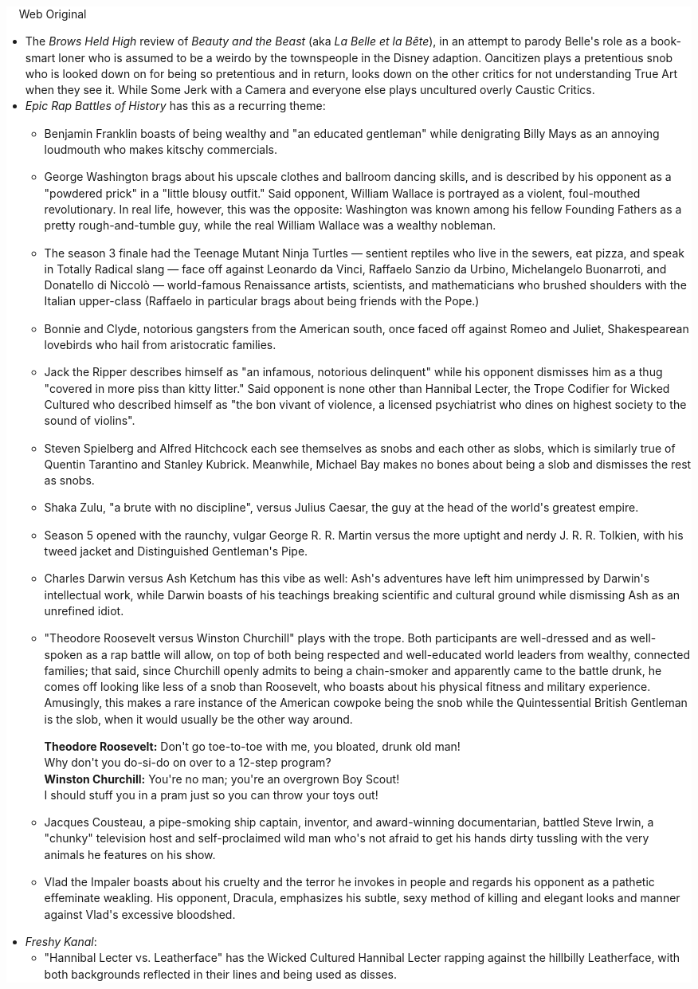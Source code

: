     Web Original 

-   The _Brows Held High_ review of _Beauty and the Beast_ (aka _La Belle et la Bête_), in an attempt to parody Belle's role as a book-smart loner who is assumed to be a weirdo by the townspeople in the Disney adaption. Oancitizen plays a pretentious snob who is looked down on for being so pretentious and in return, looks down on the other critics for not understanding True Art when they see it. While Some Jerk with a Camera and everyone else plays uncultured overly Caustic Critics.
-   _Epic Rap Battles of History_ has this as a recurring theme:
    -   Benjamin Franklin boasts of being wealthy and "an educated gentleman" while denigrating Billy Mays as an annoying loudmouth who makes kitschy commercials.
    -   George Washington brags about his upscale clothes and ballroom dancing skills, and is described by his opponent as a "powdered prick" in a "little blousy outfit." Said opponent, William Wallace is portrayed as a violent, foul-mouthed revolutionary. In real life, however, this was the opposite: Washington was known among his fellow Founding Fathers as a pretty rough-and-tumble guy, while the real William Wallace was a wealthy nobleman.
    -   The season 3 finale had the Teenage Mutant Ninja Turtles — sentient reptiles who live in the sewers, eat pizza, and speak in Totally Radical slang — face off against Leonardo da Vinci, Raffaelo Sanzio da Urbino, Michelangelo Buonarroti, and Donatello di Niccolò — world-famous Renaissance artists, scientists, and mathematicians who brushed shoulders with the Italian upper-class (Raffaelo in particular brags about being friends with the Pope.)
    -   Bonnie and Clyde, notorious gangsters from the American south, once faced off against Romeo and Juliet, Shakespearean lovebirds who hail from aristocratic families.
    -   Jack the Ripper describes himself as "an infamous, notorious delinquent" while his opponent dismisses him as a thug "covered in more piss than kitty litter." Said opponent is none other than Hannibal Lecter, the Trope Codifier for Wicked Cultured who described himself as "the bon vivant of violence, a licensed psychiatrist who dines on highest society to the sound of violins".
    -   Steven Spielberg and Alfred Hitchcock each see themselves as snobs and each other as slobs, which is similarly true of Quentin Tarantino and Stanley Kubrick. Meanwhile, Michael Bay makes no bones about being a slob and dismisses the rest as snobs.
    -   Shaka Zulu, "a brute with no discipline", versus Julius Caesar, the guy at the head of the world's greatest empire.
    -   Season 5 opened with the raunchy, vulgar George R. R. Martin versus the more uptight and nerdy J. R. R. Tolkien, with his tweed jacket and Distinguished Gentleman's Pipe.
    -   Charles Darwin versus Ash Ketchum has this vibe as well: Ash's adventures have left him unimpressed by Darwin's intellectual work, while Darwin boasts of his teachings breaking scientific and cultural ground while dismissing Ash as an unrefined idiot.
    -   "Theodore Roosevelt versus Winston Churchill" plays with the trope. Both participants are well-dressed and as well-spoken as a rap battle will allow, on top of both being respected and well-educated world leaders from wealthy, connected families; that said, since Churchill openly admits to being a chain-smoker and apparently came to the battle drunk, he comes off looking like less of a snob than Roosevelt, who boasts about his physical fitness and military experience. Amusingly, this makes a rare instance of the American cowpoke being the snob while the Quintessential British Gentleman is the slob, when it would usually be the other way around.
        
        **Theodore Roosevelt:** Don't go toe-to-toe with me, you bloated, drunk old man!  
        Why don't you do-si-do on over to a 12-step program?  
        **Winston Churchill:** You're no man; you're an overgrown Boy Scout!  
        I should stuff you in a pram just so you can throw your toys out!
        
    -   Jacques Cousteau, a pipe-smoking ship captain, inventor, and award-winning documentarian, battled Steve Irwin, a "chunky" television host and self-proclaimed wild man who's not afraid to get his hands dirty tussling with the very animals he features on his show.
    -   Vlad the Impaler boasts about his cruelty and the terror he invokes in people and regards his opponent as a pathetic effeminate weakling. His opponent, Dracula, emphasizes his subtle, sexy method of killing and elegant looks and manner against Vlad's excessive bloodshed.
-   _Freshy Kanal_:
    -   "Hannibal Lecter vs. Leatherface" has the Wicked Cultured Hannibal Lecter rapping against the hillbilly Leatherface, with both backgrounds reflected in their lines and being used as disses.
        